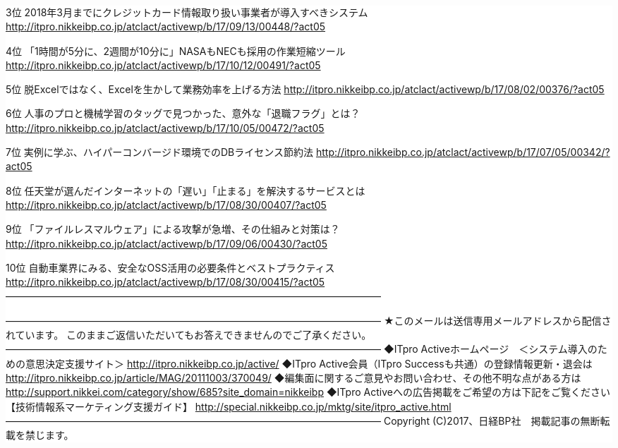 3位 2018年3月までにクレジットカード情報取り扱い事業者が導入すべきシステム
http://itpro.nikkeibp.co.jp/atclact/activewp/b/17/09/13/00448/?act05

4位 「1時間が5分に、2週間が10分に」NASAもNECも採用の作業短縮ツール
http://itpro.nikkeibp.co.jp/atclact/activewp/b/17/10/12/00491/?act05

5位 脱Excelではなく、Excelを生かして業務効率を上げる方法
http://itpro.nikkeibp.co.jp/atclact/activewp/b/17/08/02/00376/?act05

6位 人事のプロと機械学習のタッグで見つかった、意外な「退職フラグ」とは？
http://itpro.nikkeibp.co.jp/atclact/activewp/b/17/10/05/00472/?act05

7位 実例に学ぶ、ハイパーコンバージド環境でのDBライセンス節約法
http://itpro.nikkeibp.co.jp/atclact/activewp/b/17/07/05/00342/?act05

8位 任天堂が選んだインターネットの「遅い」「止まる」を解決するサービスとは
http://itpro.nikkeibp.co.jp/atclact/activewp/b/17/08/30/00407/?act05

9位 「ファイルレスマルウェア」による攻撃が急増、その仕組みと対策は？
http://itpro.nikkeibp.co.jp/atclact/activewp/b/17/09/06/00430/?act05

10位 自動車業界にみる、安全なOSS活用の必要条件とベストプラクティス
http://itpro.nikkeibp.co.jp/atclact/activewp/b/17/08/30/00415/?act05
——————————————————————————————————————

——————————————————————————————————————
★このメールは送信専用メールアドレスから配信されています。
このままご返信いただいてもお答えできませんのでご了承ください。
——————————————————————————————————————
◆ITpro Activeホームページ　＜システム導入のための意思決定支援サイト＞
http://itpro.nikkeibp.co.jp/active/
◆ITpro Active会員（ITpro Successも共通）の登録情報更新・退会は
http://itpro.nikkeibp.co.jp/article/MAG/20111003/370049/
◆編集面に関するご意見やお問い合わせ、その他不明な点がある方は
http://support.nikkei.com/category/show/685?site_domain=nikkeibp
◆ITpro Activeへの広告掲載をご希望の方は下記をご覧ください
【技術情報系マーケティング支援ガイド】
http://special.nikkeibp.co.jp/mktg/site/itpro_active.html
——————————————————————————————————————
Copyright (C)2017、日経BP社　掲載記事の無断転載を禁じます。